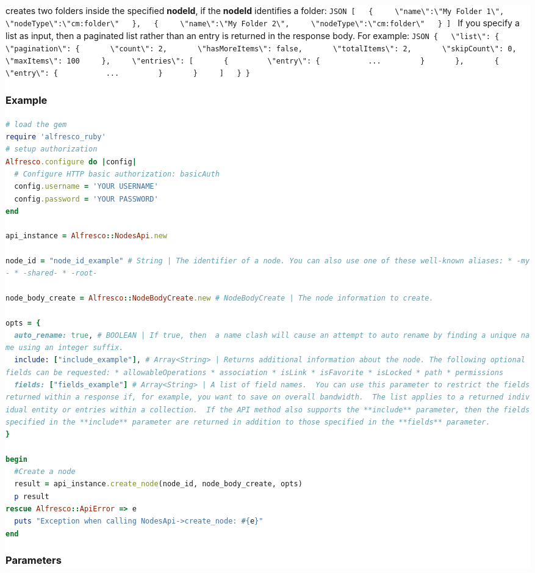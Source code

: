 creates two folders inside the specified **nodeId**, if the **nodeId** identifies a folder:  ```JSON [   {     \"name\":\"My Folder 1\",     \"nodeType\":\"cm:folder\"   },   {     \"name\":\"My Folder 2\",     \"nodeType\":\"cm:folder\"   } ] ``` If you specify a list as input, then a paginated list rather than an entry is returned in the response body. For example:  ```JSON {   \"list\": {     \"pagination\": {       \"count\": 2,       \"hasMoreItems\": false,       \"totalItems\": 2,       \"skipCount\": 0,       \"maxItems\": 100     },     \"entries\": [       {         \"entry\": {           ...         }       },       {         \"entry\": {           ...         }       }     ]   } } ``` 

### Example
```ruby
# load the gem
require 'alfresco_ruby'
# setup authorization
Alfresco.configure do |config|
  # Configure HTTP basic authorization: basicAuth
  config.username = 'YOUR USERNAME'
  config.password = 'YOUR PASSWORD'
end

api_instance = Alfresco::NodesApi.new

node_id = "node_id_example" # String | The identifier of a node. You can also use one of these well-known aliases: * -my- * -shared- * -root- 

node_body_create = Alfresco::NodeBodyCreate.new # NodeBodyCreate | The node information to create.

opts = { 
  auto_rename: true, # BOOLEAN | If true, then  a name clash will cause an attempt to auto rename by finding a unique name using an integer suffix.
  include: ["include_example"], # Array<String> | Returns additional information about the node. The following optional fields can be requested: * allowableOperations * association * isLink * isFavorite * isLocked * path * permissions 
  fields: ["fields_example"] # Array<String> | A list of field names.  You can use this parameter to restrict the fields returned within a response if, for example, you want to save on overall bandwidth.  The list applies to a returned individual entity or entries within a collection.  If the API method also supports the **include** parameter, then the fields specified in the **include** parameter are returned in addition to those specified in the **fields** parameter. 
}

begin
  #Create a node
  result = api_instance.create_node(node_id, node_body_create, opts)
  p result
rescue Alfresco::ApiError => e
  puts "Exception when calling NodesApi->create_node: #{e}"
end
```

### Parameters
